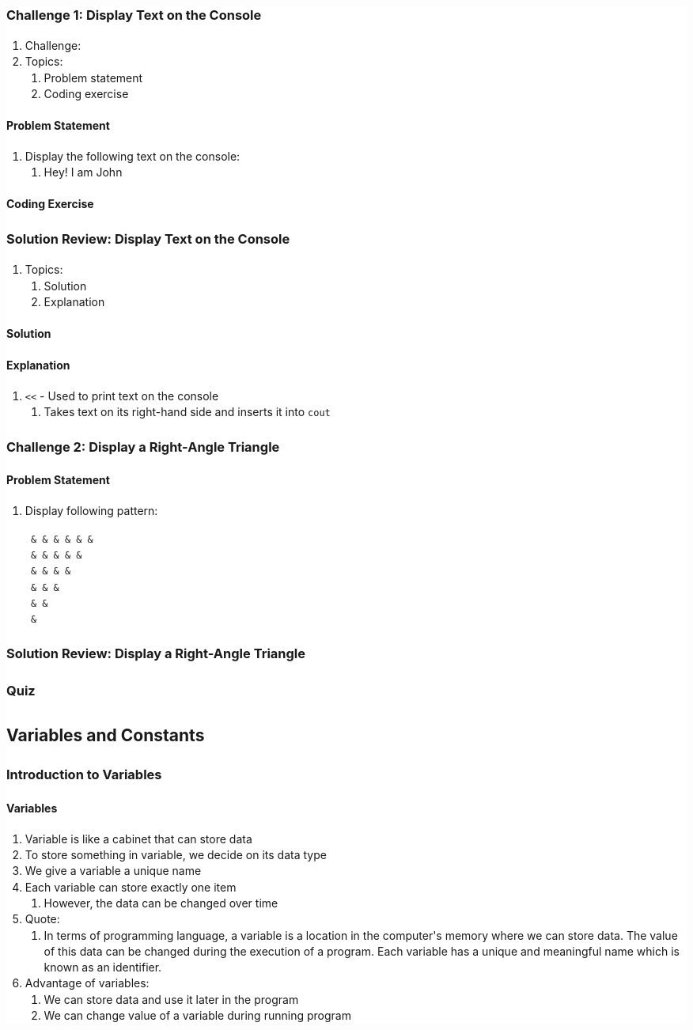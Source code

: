 ### Challenge 1: Display Text on the Console ###
1. Challenge:
2. Topics:
	1. Problem statement
	2. Coding exercise
	
#### Problem Statement ####
1. Display the following text on the console:
	1. Hey! I am John

#### Coding Exercise ####

### Solution Review: Display Text on the Console ###
1. Topics:
	1. Solution
	2. Explanation
	
#### Solution ####
#### Explanation ####
1. `<<` - Used to print text on the console
	1. Takes text on its right-hand side and inserts it into `cout`

### Challenge 2: Display a Right-Angle Triangle ###
#### Problem Statement ####
1. Display following pattern:

		& & & & & &
		& & & & &
		& & & &
		& & &
		& &
		&

### Solution Review: Display a Right-Angle Triangle ###

### Quiz ###

## Variables and Constants ##

### Introduction to Variables ###
#### Variables ####
1. Variable is like a cabinet that can store data
2. To store something in variable, we decide on its data type
3. We give a variable a unique name
4. Each variable can store exactly one item
	1. However, the data can be changed over time
5. Quote:
	1. In terms of programming language, a variable is a location in the computer's memory where we can store data. The value of this data can be changed during the execution of a program. Each variable has a unique and meaningful name which is known as an identifier.
6. Advantage of variables:
	1. We can store data and use it later in the program
	2. We can change value of a variable during running program
